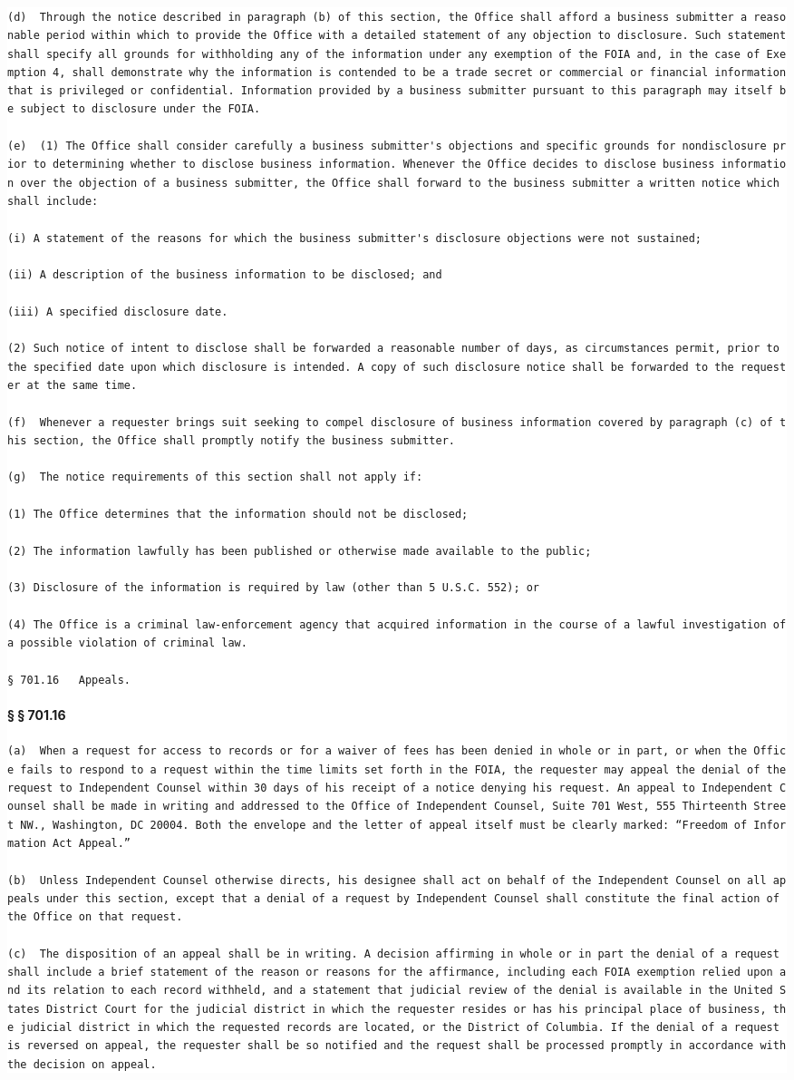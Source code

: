     (d)  Through the notice described in paragraph (b) of this section, the Office shall afford a business submitter a reasonable period within which to provide the Office with a detailed statement of any objection to disclosure. Such statement shall specify all grounds for withholding any of the information under any exemption of the FOIA and, in the case of Exemption 4, shall demonstrate why the information is contended to be a trade secret or commercial or financial information that is privileged or confidential. Information provided by a business submitter pursuant to this paragraph may itself be subject to disclosure under the FOIA.

    (e)  (1) The Office shall consider carefully a business submitter's objections and specific grounds for nondisclosure prior to determining whether to disclose business information. Whenever the Office decides to disclose business information over the objection of a business submitter, the Office shall forward to the business submitter a written notice which shall include:

    (i) A statement of the reasons for which the business submitter's disclosure objections were not sustained;

    (ii) A description of the business information to be disclosed; and

    (iii) A specified disclosure date.

    (2) Such notice of intent to disclose shall be forwarded a reasonable number of days, as circumstances permit, prior to the specified date upon which disclosure is intended. A copy of such disclosure notice shall be forwarded to the requester at the same time.

    (f)  Whenever a requester brings suit seeking to compel disclosure of business information covered by paragraph (c) of this section, the Office shall promptly notify the business submitter.

    (g)  The notice requirements of this section shall not apply if:

    (1) The Office determines that the information should not be disclosed;

    (2) The information lawfully has been published or otherwise made available to the public;

    (3) Disclosure of the information is required by law (other than 5 U.S.C. 552); or

    (4) The Office is a criminal law-enforcement agency that acquired information in the course of a lawful investigation of a possible violation of criminal law.

    § 701.16   Appeals.

#### § § 701.16

    (a)  When a request for access to records or for a waiver of fees has been denied in whole or in part, or when the Office fails to respond to a request within the time limits set forth in the FOIA, the requester may appeal the denial of the request to Independent Counsel within 30 days of his receipt of a notice denying his request. An appeal to Independent Counsel shall be made in writing and addressed to the Office of Independent Counsel, Suite 701 West, 555 Thirteenth Street NW., Washington, DC 20004. Both the envelope and the letter of appeal itself must be clearly marked: “Freedom of Information Act Appeal.”

    (b)  Unless Independent Counsel otherwise directs, his designee shall act on behalf of the Independent Counsel on all appeals under this section, except that a denial of a request by Independent Counsel shall constitute the final action of the Office on that request.

    (c)  The disposition of an appeal shall be in writing. A decision affirming in whole or in part the denial of a request shall include a brief statement of the reason or reasons for the affirmance, including each FOIA exemption relied upon and its relation to each record withheld, and a statement that judicial review of the denial is available in the United States District Court for the judicial district in which the requester resides or has his principal place of business, the judicial district in which the requested records are located, or the District of Columbia. If the denial of a request is reversed on appeal, the requester shall be so notified and the request shall be processed promptly in accordance with the decision on appeal.
